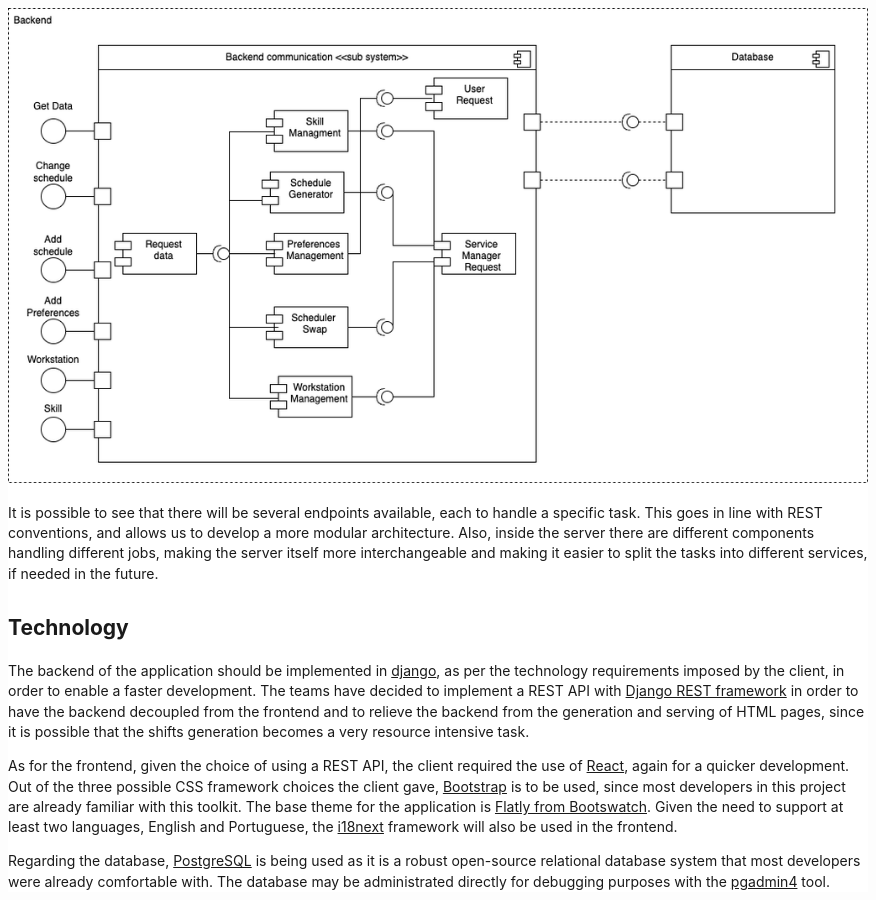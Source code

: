 ![Backend Server Architecture](images/ComponentBackend.png)

It is possible to see that there will be several endpoints available, each to handle a specific task. This goes in line with REST conventions, and allows us to develop a more modular architecture. Also, inside the server there are different components handling different jobs, making the server itself more interchangeable and making it easier to split the tasks into different services, if needed in the future.

## Technology

The backend of the application should be implemented in [django](https://www.djangoproject.com/), as per the technology requirements imposed by the client, in order to enable a faster development. The teams have decided to implement a REST API with [Django REST framework](https://www.django-rest-framework.org/) in order to have the backend decoupled from the frontend and to relieve the backend from the generation and serving of HTML pages, since it is possible that the shifts generation becomes a very resource intensive task.

As for the frontend, given the choice of using a REST API, the client required the use of [React](https://reactjs.org/), again for a quicker development. Out of the three possible CSS framework choices the client gave, [Bootstrap](https://getbootstrap.com/) is to be used, since most developers in this project are already familiar with this toolkit. The base theme for the application is [Flatly from Bootswatch](https://bootswatch.com/flatly/). Given the need to support at least two languages, English and Portuguese, the [i18next](https://www.i18next.com/) framework will also be used in the frontend.

Regarding the database, [PostgreSQL](https://www.postgresql.org/) is being used as it is a robust open-source relational database system that most developers were already comfortable with. The database may be administrated directly for debugging purposes with the [pgadmin4](https://www.pgadmin.org/) tool.
